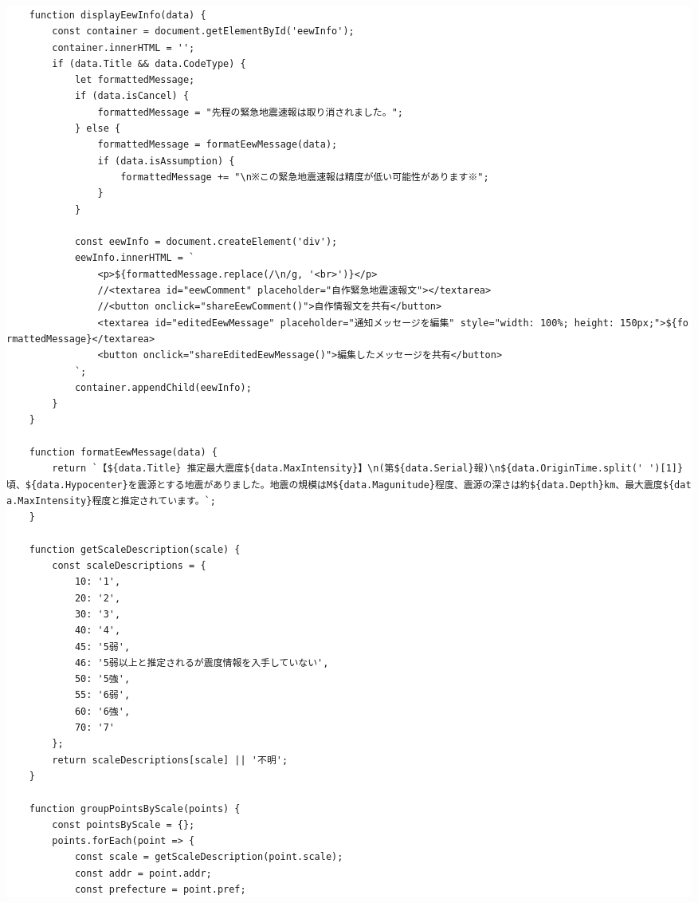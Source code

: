         function displayEewInfo(data) {
            const container = document.getElementById('eewInfo');
            container.innerHTML = '';
            if (data.Title && data.CodeType) {
                let formattedMessage;
                if (data.isCancel) {
                    formattedMessage = "先程の緊急地震速報は取り消されました。";
                } else {
                    formattedMessage = formatEewMessage(data);
                    if (data.isAssumption) {
                        formattedMessage += "\n※この緊急地震速報は精度が低い可能性があります※";
                    }
                }

                const eewInfo = document.createElement('div');
                eewInfo.innerHTML = `
                    <p>${formattedMessage.replace(/\n/g, '<br>')}</p>
                    //<textarea id="eewComment" placeholder="自作緊急地震速報文"></textarea>
                    //<button onclick="shareEewComment()">自作情報文を共有</button>
                    <textarea id="editedEewMessage" placeholder="通知メッセージを編集" style="width: 100%; height: 150px;">${formattedMessage}</textarea>
                    <button onclick="shareEditedEewMessage()">編集したメッセージを共有</button>
                `;
                container.appendChild(eewInfo);
            }
        }

        function formatEewMessage(data) {
            return `【${data.Title} 推定最大震度${data.MaxIntensity}】\n(第${data.Serial}報)\n${data.OriginTime.split(' ')[1]}頃、${data.Hypocenter}を震源とする地震がありました。地震の規模はM${data.Magunitude}程度、震源の深さは約${data.Depth}km、最大震度${data.MaxIntensity}程度と推定されています。`;
        }

        function getScaleDescription(scale) {
            const scaleDescriptions = {
                10: '1',
                20: '2',
                30: '3',
                40: '4',
                45: '5弱',
                46: '5弱以上と推定されるが震度情報を入手していない',
                50: '5強',
                55: '6弱',
                60: '6強',
                70: '7'
            };
            return scaleDescriptions[scale] || '不明';
        }

        function groupPointsByScale(points) {
            const pointsByScale = {};
            points.forEach(point => {
                const scale = getScaleDescription(point.scale);
                const addr = point.addr;
                const prefecture = point.pref;
